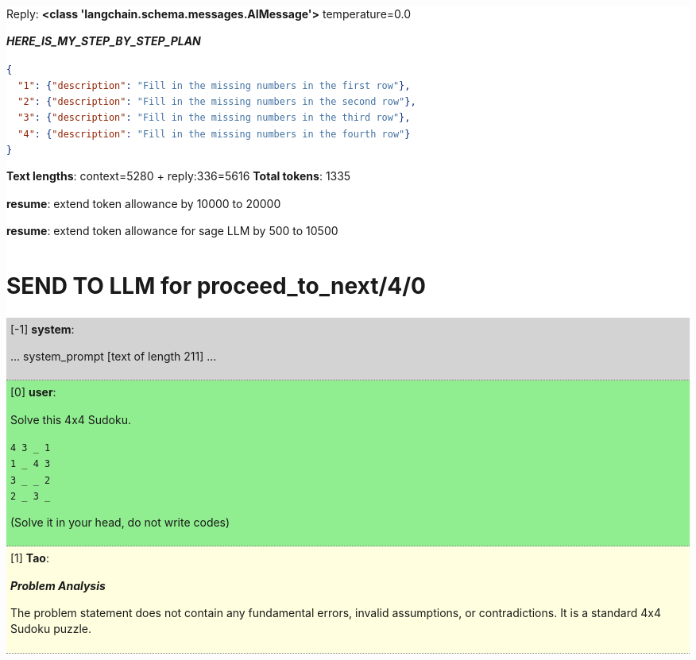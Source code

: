

</div>

Reply: **<class 'langchain.schema.messages.AIMessage'>** temperature=0.0

***HERE_IS_MY_STEP_BY_STEP_PLAN***



```json
{
  "1": {"description": "Fill in the missing numbers in the first row"},
  "2": {"description": "Fill in the missing numbers in the second row"},
  "3": {"description": "Fill in the missing numbers in the third row"},
  "4": {"description": "Fill in the missing numbers in the fourth row"}
}
```

**Text lengths**: context=5280 + reply:336=5616 **Total tokens**: 1335

**resume**: extend token allowance by 10000 to 20000

**resume**: extend token allowance for sage LLM by 500 to 10500

# SEND TO LLM for proceed_to_next/4/0

<div style="background-color:lightgrey; padding: 5px; border-bottom: 1px dotted grey">
<div>[-1] <b>system</b>:</div>

... system_prompt [text of length 211] ...


</div>

<div style="background-color:lightgreen; padding: 5px; border-bottom: 1px dotted grey">
<div>[0] <b>user</b>:</div>


Solve this 4x4 Sudoku.

```text
4 3 _ 1
1 _ 4 3
3 _ _ 2
2 _ 3 _
```

(Solve it in your head, do not write codes)


</div>

<div style="background-color:lightyellow; padding: 5px; border-bottom: 1px dotted grey">
<div>[1] <b>Tao</b>:</div>

***Problem Analysis***



The problem statement does not contain any fundamental errors, invalid assumptions, or contradictions. It is a standard 4x4 Sudoku puzzle. 
